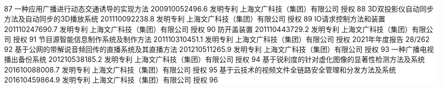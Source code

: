 87
一种应用广播进行动态交通诱导的实现方法
200910052496.6
发明专利
上海文广科技（集团）有限公司
授权
88
3D双投影仪自动同步方法及自动同步的3D播放系统
201110092238.8
发明专利
上海文广科技（集团）有限公司
授权
89
IO请求控制方法和装置
201110247690.7
发明专利
上海文广科技（集团）有限公司
授权
90
防开盖装置
201110443729.2
发明专利
上海文广科技（集团）有限公司
授权
91
节目源智能信息制作系统及制作方法
201110310451.1
发明专利
上海文广科技（集团）有限公司
授权
2021年年度报告
28/262
92
基于公网的带解说音频回传的直播系统及其直播方法
201210511265.9
发明专利
上海文广科技（集团）有限公司
授权
93
一种广播电视播出备份系统
201210538185.2
发明专利
上海文广科技（集团）有限公司
授权
94
基于锐利度的针对虚化图像的显著性检测方法及系统
201610088008.7
发明专利
上海文广科技（集团）有限公司
授权
95
基于云技术的视频文件全链路安全管理和分发方法及系统
201610459864.9
发明专利
上海文广科技（集团）有限公司
授权
96
